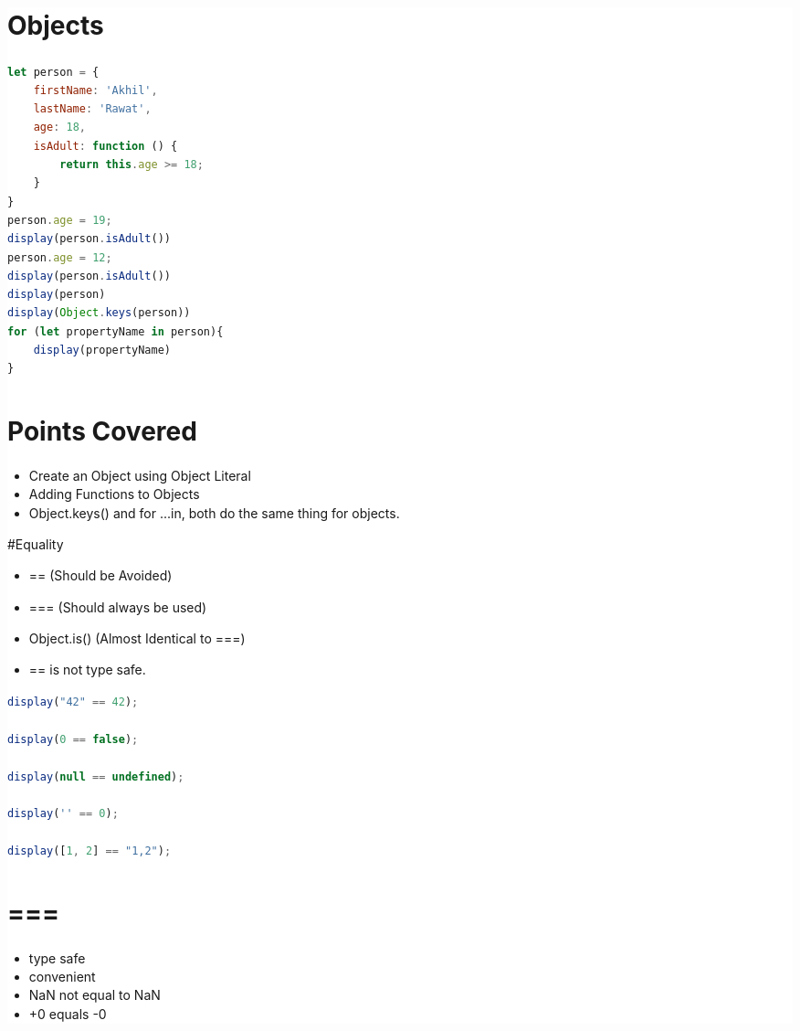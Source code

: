 # Objects
```javascript
let person = {
	firstName: 'Akhil',
	lastName: 'Rawat',
	age: 18,
	isAdult: function () {
		return this.age >= 18;
	}
}
person.age = 19;
display(person.isAdult())
person.age = 12;
display(person.isAdult())
display(person)
display(Object.keys(person))
for (let propertyName in person){
	display(propertyName)
}
```
# Points Covered
- Create an Object using Object Literal
- Adding Functions to Objects
- Object.keys() and for ...in, both do the same thing for objects.

#Equality
- == (Should be Avoided)
- === (Should always be used)
- Object.is() (Almost Identical to ===)

- == is not type safe.
```javascript
display("42" == 42);

display(0 == false);

display(null == undefined);

display('' == 0);

display([1, 2] == "1,2");
```
# ===
- type safe
- convenient
- NaN not equal to NaN
- +0 equals -0
